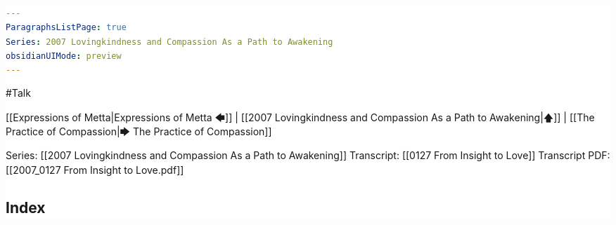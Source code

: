 ```yaml
---
ParagraphsListPage: true
Series: 2007 Lovingkindness and Compassion As a Path to Awakening
obsidianUIMode: preview
---
```

#Talk

[[Expressions of Metta|Expressions of Metta 🡄]] | [[2007 Lovingkindness and Compassion As a Path to Awakening|🡅]] | [[The Practice of Compassion|🡆 The Practice of Compassion]]

Series: [[2007 Lovingkindness and Compassion As a Path to Awakening]]
Transcript: [[0127 From Insight to Love]]
Transcript PDF: [[2007_0127 From Insight to Love.pdf]]

<audio controls preload=metadata style=" width:300px;" controlslist="nodownload"><source src="https://dharmaseed.org/talks/12291/20070127-Rob_Burbea-GAIA-from_insight_to_love-12291.mp3" type="audio/mpeg">???</audio>

## Index